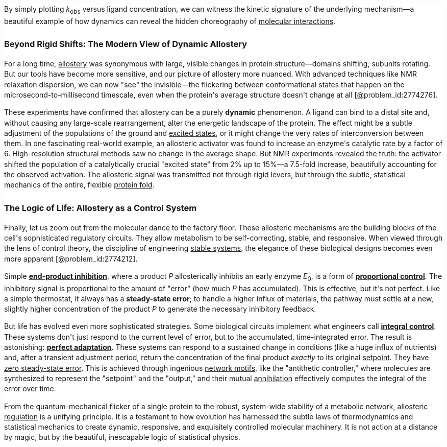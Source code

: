By simply plotting $k_{\mathrm{obs}}$ versus ligand concentration, we can witness the kinetic signature of the underlying mechanism—a beautiful example of how dynamics can reveal the hidden choreography of [molecular interactions](@article_id:263273).

### Beyond Rigid Shifts: The Modern View of Dynamic Allostery

For a long time, [allostery](@article_id:267642) was synonymous with large, visible changes in protein structure—domains shifting, subunits rotating. But our tools have become more sensitive, and our picture of allostery more nuanced. With advanced techniques like NMR relaxation dispersion, we can now "see" the invisible—the flickering between conformational states that happen on the microsecond-to-millisecond timescale, even when the protein's average structure doesn't change at all [@problem_id:2774276].

These experiments have confirmed that allostery can be a purely **dynamic** phenomenon. A ligand can bind to a distal site and, without causing any large-scale rearrangement, alter the energetic landscape of the protein. The effect might be a subtle adjustment of the populations of the ground and [excited states](@article_id:272978), or it might change the very rates of interconversion between them. In one fascinating real-world example, an allosteric activator was found to increase an enzyme's catalytic rate by a factor of 6. High-resolution structural methods saw no change in the average shape. But NMR experiments revealed the truth: the activator shifted the population of a catalytically crucial "excited state" from 2% up to 15%—a 7.5-fold increase, beautifully accounting for the observed activation. The allosteric signal was transmitted not through rigid levers, but through the subtle, statistical mechanics of the entire, flexible [protein fold](@article_id:164588).

### The Logic of Life: Allostery as a Control System

Finally, let us zoom out from the molecular dance to the factory floor. These allosteric mechanisms are the building blocks of the cell's sophisticated regulatory circuits. They allow metabolism to be self-correcting, stable, and responsive. When viewed through the lens of control theory, the discipline of engineering [stable systems](@article_id:179910), the elegance of these biological designs becomes even more apparent [@problem_id:2774212].

Simple **[end-product inhibition](@article_id:176613)**, where a product $P$ allosterically inhibits an early enzyme $E_0$, is a form of **[proportional control](@article_id:271860)**. The inhibitory signal is proportional to the amount of "error" (how much $P$ has accumulated). This is effective, but it's not perfect. Like a simple thermostat, it always has a **steady-state error**; to handle a higher influx of materials, the pathway must settle at a new, slightly higher concentration of the product $P$ to generate the necessary inhibitory feedback.

But life has evolved even more sophisticated strategies. Some biological circuits implement what engineers call **[integral control](@article_id:261836)**. These systems don't just respond to the current level of error, but to the accumulated, time-integrated error. The result is astonishing: **[perfect adaptation](@article_id:263085)**. These systems can respond to a sustained change in conditions (like a huge influx of nutrients) and, after a transient adjustment period, return the concentration of the final product *exactly* to its original [setpoint](@article_id:153928). They have [zero steady-state error](@article_id:268934). This is achieved through ingenious [network motifs](@article_id:147988), like the "antithetic controller," where molecules are synthesized to represent the "setpoint" and the "output," and their mutual [annihilation](@article_id:158870) effectively computes the integral of the error over time.

From the quantum-mechanical flicker of a single protein to the robust, system-wide stability of a metabolic network, [allosteric regulation](@article_id:137983) is a unifying principle. It is a testament to how evolution has harnessed the subtle laws of thermodynamics and statistical mechanics to create dynamic, responsive, and exquisitely controlled molecular machinery. It is not action at a distance by magic, but by the beautiful, inescapable logic of statistical physics.